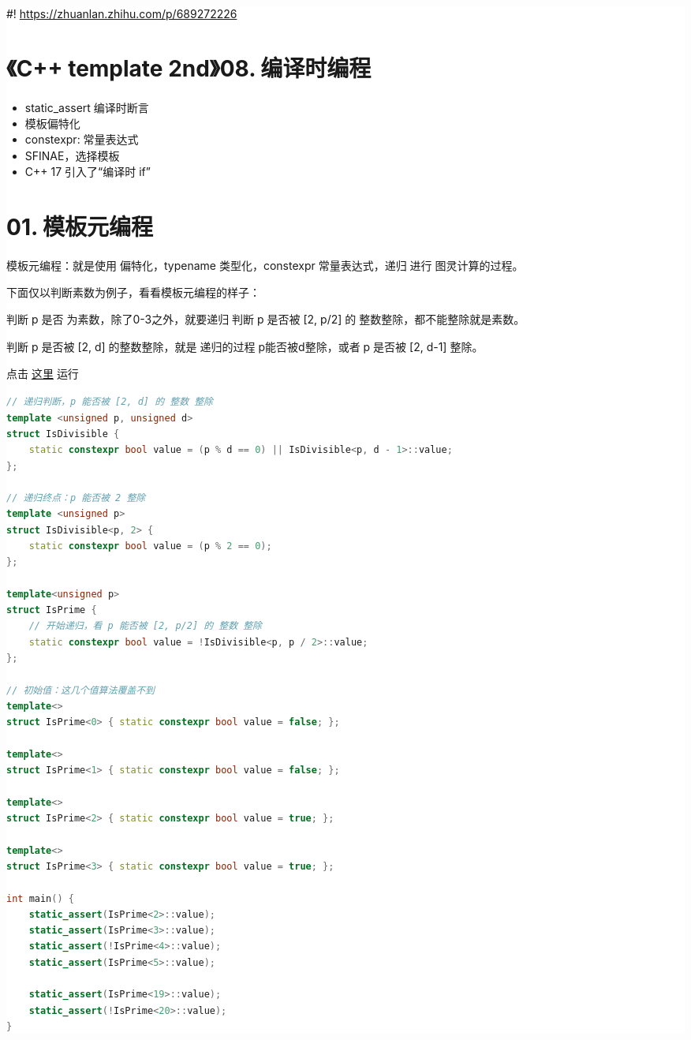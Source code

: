 #! https://zhuanlan.zhihu.com/p/689272226
# 《C++ template 2nd》08. 编译时编程

+ static_assert 编译时断言
+ 模板偏特化
+ constexpr: 常量表达式
+ SFINAE，选择模板
+ C++ 17 引入了“编译时 if”

# 01. 模板元编程

模板元编程：就是使用 偏特化，typename 类型化，constexpr 常量表达式，递归 进行 图灵计算的过程。

下面仅以判断素数为例子，看看模板元编程的样子：

判断 p 是否 为素数，除了0-3之外，就要递归 判断 p 是否被 [2, p/2] 的 整数整除，都不能整除就是素数。

判断 p 是否被 [2, d] 的整数整除，就是 递归的过程 p能否被d整除，或者 p 是否被 [2, d-1] 整除。

点击 [这里](https://godbolt.org/z/YnhY35PGr) 运行

``` cpp
// 递归判断，p 能否被 [2, d] 的 整数 整除
template <unsigned p, unsigned d> 
struct IsDivisible {
    static constexpr bool value = (p % d == 0) || IsDivisible<p, d - 1>::value;
};

// 递归终点：p 能否被 2 整除
template <unsigned p> 
struct IsDivisible<p, 2> {
    static constexpr bool value = (p % 2 == 0);
};

template<unsigned p> 
struct IsPrime {
    // 开始递归，看 p 能否被 [2, p/2] 的 整数 整除
    static constexpr bool value = !IsDivisible<p, p / 2>::value;
};

// 初始值：这几个值算法覆盖不到
template<>
struct IsPrime<0> { static constexpr bool value = false; };

template<>
struct IsPrime<1> { static constexpr bool value = false; };

template<>
struct IsPrime<2> { static constexpr bool value = true; };

template<>
struct IsPrime<3> { static constexpr bool value = true; };

int main() {
    static_assert(IsPrime<2>::value);
    static_assert(IsPrime<3>::value);
    static_assert(!IsPrime<4>::value);
    static_assert(IsPrime<5>::value);
  
    static_assert(IsPrime<19>::value);
    static_assert(!IsPrime<20>::value);
}
```

